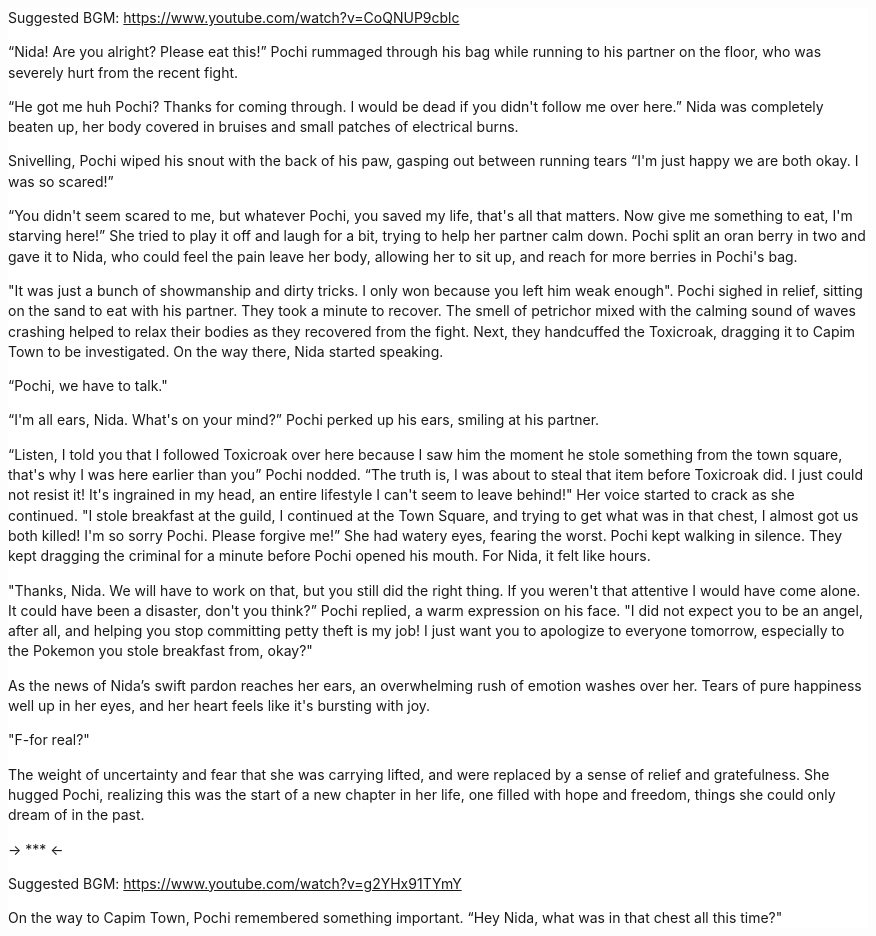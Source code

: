 Suggested BGM: https://www.youtube.com/watch?v=CoQNUP9cblc

“Nida! Are you alright? Please eat this!” Pochi rummaged through his bag while running to his partner on the floor, who was severely hurt from the recent fight.

“He got me huh Pochi? Thanks for coming through. I would be dead if you didn't follow me over here.” Nida was completely beaten up, her body covered in bruises and small patches of electrical burns.

Snivelling, Pochi wiped his snout with the back of his paw, gasping out between running tears “I'm just happy we are both okay. I was so scared!”

“You didn't seem scared to me, but whatever Pochi, you saved my life, that's all that matters. Now give me something to eat, I'm starving here!” She tried to play it off and laugh for a bit, trying to help her partner calm down. Pochi split an oran berry in two and gave it to Nida, who could feel the pain leave her body, allowing her to sit up, and reach for more berries in Pochi's bag. 

"It was just a bunch of showmanship and dirty tricks. I only won because you left him weak enough". Pochi sighed in relief, sitting on the sand to eat with his partner. They took a minute to recover. The smell of petrichor mixed with the calming sound of waves crashing helped to relax their bodies as they recovered from the fight. Next, they handcuffed the Toxicroak, dragging it to Capim Town to be investigated. On the way there, Nida started speaking.

“Pochi, we have to talk."

“I'm all ears, Nida. What's on your mind?” Pochi perked up his ears, smiling at his partner.

“Listen, I told you that I followed Toxicroak over here because I saw him the moment he stole something from the town square, that's why I was here earlier than you” Pochi nodded. “The truth is, I was about to steal that item before Toxicroak did. I just could not resist it! It's ingrained in my head, an entire lifestyle I can't seem to leave behind!" Her voice started to crack as she continued. "I stole breakfast at the guild, I continued at the Town Square, and trying to get what was in that chest, I almost got us both killed! I'm so sorry Pochi. Please forgive me!” She had watery eyes, fearing the worst.
Pochi kept walking in silence. They kept dragging the criminal for a minute before Pochi opened his mouth. For Nida, it felt like hours.

"Thanks, Nida. We will have to work on that, but you still did the right thing. If you weren't that attentive I would have come alone. It could have been a disaster, don't you think?” Pochi replied, a warm expression on his face. "I did not expect you to be an angel, after all, and helping you stop committing petty theft is my job! I just want you to apologize to everyone tomorrow, especially to the Pokemon you stole breakfast from, okay?"

As the news of Nida’s swift pardon reaches her ears, an overwhelming rush of emotion washes over her. Tears of pure happiness well up in her eyes, and her heart feels like it's bursting with joy.

"F-for real?"

The weight of uncertainty and fear that she was carrying lifted, and were replaced by a sense of relief and gratefulness. She hugged Pochi, realizing this was the start of a new chapter in her life, one filled with hope and freedom, things she could only dream of in the past.

-> *** <-

Suggested BGM: https://www.youtube.com/watch?v=g2YHx91TYmY

On the way to Capim Town, Pochi remembered something important.
“Hey Nida, what was in that chest all this time?"
